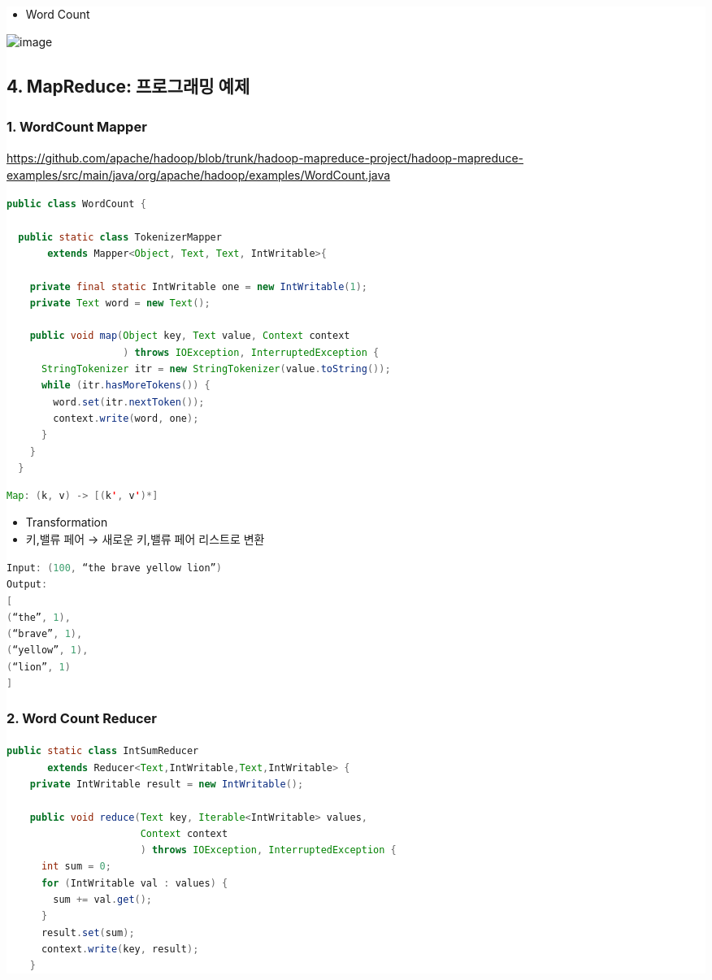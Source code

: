 - Word Count

![image](https://github.com/mini0-0/mini0-0.github.io/assets/63296983/7d49b3c3-e990-4ae6-b5c7-626f0911e848)


## 4. MapReduce: 프로그래밍 예제

### 1. WordCount Mapper

https://github.com/apache/hadoop/blob/trunk/hadoop-mapreduce-project/hadoop-mapreduce-examples/src/main/java/org/apache/hadoop/examples/WordCount.java

```java
public class WordCount {

  public static class TokenizerMapper 
       extends Mapper<Object, Text, Text, IntWritable>{
    
    private final static IntWritable one = new IntWritable(1);
    private Text word = new Text();
      
    public void map(Object key, Text value, Context context
                    ) throws IOException, InterruptedException {
      StringTokenizer itr = new StringTokenizer(value.toString());
      while (itr.hasMoreTokens()) {
        word.set(itr.nextToken());
        context.write(word, one);
      }
    }
  }
```

```java
Map: (k, v) -> [(k', v')*]
```

- Transformation
- 키,밸류 페어 → 새로운 키,밸류 페어 리스트로 변환

```java
Input: (100, “the brave yellow lion”)
Output:
[
(“the”, 1),
(“brave”, 1),
(“yellow”, 1),
(“lion”, 1)
]
```

### 2. Word Count Reducer

```java
public static class IntSumReducer 
       extends Reducer<Text,IntWritable,Text,IntWritable> {
    private IntWritable result = new IntWritable();

    public void reduce(Text key, Iterable<IntWritable> values, 
                       Context context
                       ) throws IOException, InterruptedException {
      int sum = 0;
      for (IntWritable val : values) {
        sum += val.get();
      }
      result.set(sum);
      context.write(key, result);
    }
```